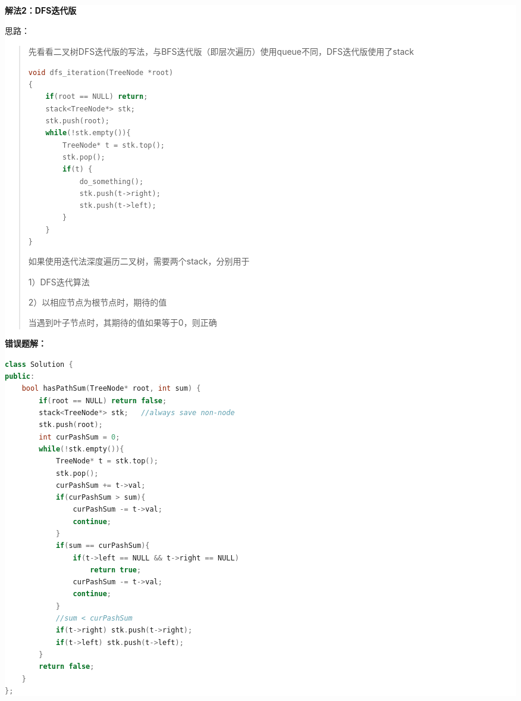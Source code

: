 

**解法2：DFS迭代版**

思路：

> 先看看二叉树DFS迭代版的写法，与BFS迭代版（即层次遍历）使用queue不同，DFS迭代版使用了stack
>
> ```c++
> void dfs_iteration(TreeNode *root)
> {
>     if(root == NULL) return;
>     stack<TreeNode*> stk;
>     stk.push(root);
>     while(!stk.empty()){
>         TreeNode* t = stk.top();
>         stk.pop();
>         if(t) {
>             do_something();
>             stk.push(t->right);
>             stk.push(t->left);
>         }
>     }
> }
> ```
>
> 如果使用迭代法深度遍历二叉树，需要两个stack，分别用于
>
> 1）DFS迭代算法
>
> 2）以相应节点为根节点时，期待的值
>
> 当遇到叶子节点时，其期待的值如果等于0，则正确

**错误题解：**

```c++
class Solution {
public:
    bool hasPathSum(TreeNode* root, int sum) {
        if(root == NULL) return false;
        stack<TreeNode*> stk;	//always save non-node
        stk.push(root);
        int curPashSum = 0;
        while(!stk.empty()){
            TreeNode* t = stk.top();
            stk.pop();
            curPashSum += t->val;
            if(curPashSum > sum){
                curPashSum -= t->val;
                continue;
            }
            if(sum == curPashSum){
                if(t->left == NULL && t->right == NULL)
                    return true;
                curPashSum -= t->val;
                continue;
            }
            //sum < curPashSum
            if(t->right) stk.push(t->right);
            if(t->left) stk.push(t->left);
        }
        return false;
    }
};
```
